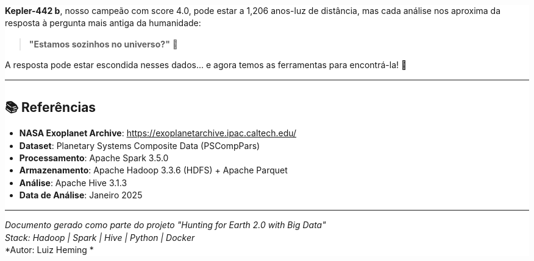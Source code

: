 **Kepler-442 b**, nosso campeão com score 4.0, pode estar a 1,206 anos-luz de distância, mas cada análise nos aproxima da resposta à pergunta mais antiga da humanidade:

> **"Estamos sozinhos no universo?"** 🌌

A resposta pode estar escondida nesses dados... e agora temos as ferramentas para encontrá-la! 🚀

---

## 📚 Referências

- **NASA Exoplanet Archive**: https://exoplanetarchive.ipac.caltech.edu/
- **Dataset**: Planetary Systems Composite Data (PSCompPars)
- **Processamento**: Apache Spark 3.5.0
- **Armazenamento**: Apache Hadoop 3.3.6 (HDFS) + Apache Parquet
- **Análise**: Apache Hive 3.1.3
- **Data de Análise**: Janeiro 2025

---

*Documento gerado como parte do projeto "Hunting for Earth 2.0 with Big Data"*  
*Stack: Hadoop | Spark | Hive | Python | Docker*  
*Autor: Luiz Heming *